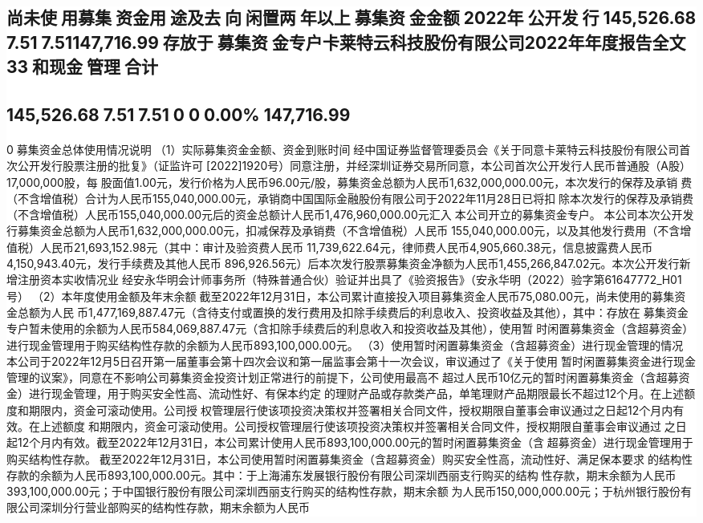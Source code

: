尚未使
用募集
资金用
途及去
向
闲置两
年以上
募集资
金金额
2022年
公开发
行
145,526.68
7.51
7.51147,716.99
存放于
募集资
金专户卡莱特云科技股份有限公司2022年年度报告全文
33
和现金
管理
合计
--
145,526.68
7.51
7.51
0
0
0.00%
147,716.99
--
0
募集资金总体使用情况说明
（1）实际募集资金金额、资金到账时间
经中国证券监督管理委员会《关于同意卡莱特云科技股份有限公司首次公开发行股票注册的批复》（证监许可
[2022]1920号）同意注册，并经深圳证券交易所同意，本公司首次公开发行人民币普通股（A股）17,000,000股，每
股面值1.00元，发行价格为人民币96.00元/股，募集资金总额为人民币1,632,000,000.00元，本次发行的保荐及承销
费（不含增值税）合计为人民币155,040,000.00元，承销商中国国际金融股份有限公司于2022年11月28日已将扣
除本次发行的保荐及承销费（不含增值税）人民币155,040,000.00元后的资金总额计人民币1,476,960,000.00元汇入
本公司开立的募集资金专户。
本公司本次公开发行募集资金总额为人民币1,632,000,000.00元，扣减保荐及承销费（不含增值税）人民币
155,040,000.00元，以及其他发行费用（不含增值税）人民币21,693,152.98元（其中：审计及验资费人民币
11,739,622.64元，律师费人民币4,905,660.38元，信息披露费人民币4,150,943.40元，发行手续费及其他人民币
896,926.56元）后本次发行股票募集资金净额为人民币1,455,266,847.02元。本次公开发行新增注册资本实收情况业
经安永华明会计师事务所（特殊普通合伙）验证并出具了《验资报告》（安永华明（2022）验字第61647772_H01
号）
（2）本年度使用金额及年末余额
截至2022年12月31日，本公司累计直接投入项目募集资金人民币75,080.00元，尚未使用的募集资金总额为人民
币1,477,169,887.47元（含待支付或置换的发行费用及扣除手续费后的利息收入、投资收益及其他），其中：存放在
募集资金专户暂未使用的余额为人民币584,069,887.47元（含扣除手续费后的利息收入和投资收益及其他），使用暂
时闲置募集资金（含超募资金）进行现金管理用于购买结构性存款的余额为人民币893,100,000.00元。
（3）使用暂时闲置募集资金（含超募资金）进行现金管理的情况
本公司于2022年12月5日召开第一届董事会第十四次会议和第一届监事会第十一次会议，审议通过了《关于使用
暂时闲置募集资金进行现金管理的议案》，同意在不影响公司募集资金投资计划正常进行的前提下，公司使用最高不
超过人民币10亿元的暂时闲置募集资金（含超募资金）进行现金管理，用于购买安全性高、流动性好、有保本约定
的理财产品或存款类产品，单笔理财产品期限最长不超过12个月。在上述额度和期限内，资金可滚动使用。公司授
权管理层行使该项投资决策权并签署相关合同文件，授权期限自董事会审议通过之日起12个月内有效。在上述额度
和期限内，资金可滚动使用。公司授权管理层行使该项投资决策权并签署相关合同文件，授权期限自董事会审议通过
之日起12个月内有效。截至2022年12月31日，本公司累计使用人民币893,100,000.00元的暂时闲置募集资金（含
超募资金）进行现金管理用于购买结构性存款。
截至2022年12月31日，本公司使用暂时闲置募集资金（含超募资金）购买安全性高，流动性好、满足保本要求
的结构性存款的余额为人民币893,100,000.00元。其中：于上海浦东发展银行股份有限公司深圳西丽支行购买的结构
性存款，期末余额为人民币393,100,000.00元；于中国银行股份有限公司深圳西丽支行购买的结构性存款，期末余额
为人民币150,000,000.00元；于杭州银行股份有限公司深圳分行营业部购买的结构性存款，期末余额为人民币